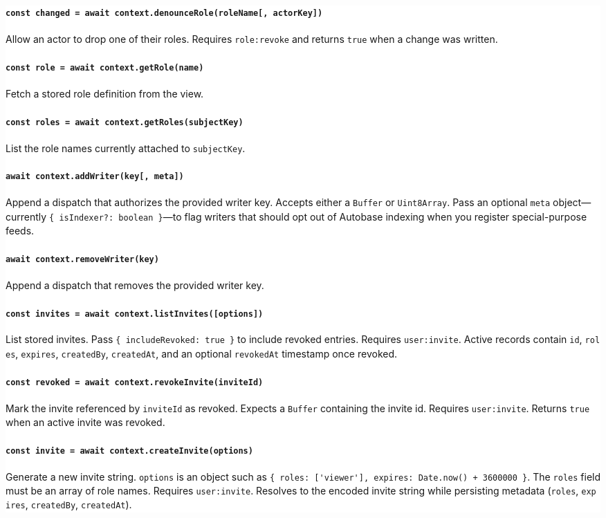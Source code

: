 #### `const changed = await context.denounceRole(roleName[, actorKey])`

Allow an actor to drop one of their roles. Requires `role:revoke` and returns `true` when a change was written.

#### `const role = await context.getRole(name)`

Fetch a stored role definition from the view.

#### `const roles = await context.getRoles(subjectKey)`

List the role names currently attached to `subjectKey`.

#### `await context.addWriter(key[, meta])`

Append a dispatch that authorizes the provided writer key. Accepts either a `Buffer` or `Uint8Array`. Pass an optional `meta` object—currently `{ isIndexer?: boolean }`—to flag writers that should opt out of Autobase indexing when you register special-purpose feeds.

#### `await context.removeWriter(key)`

Append a dispatch that removes the provided writer key.

#### `const invites = await context.listInvites([options])`

List stored invites. Pass `{ includeRevoked: true }` to include revoked entries. Requires `user:invite`. Active records contain `id`, `roles`, `expires`, `createdBy`, `createdAt`, and an optional `revokedAt` timestamp once revoked.

#### `const revoked = await context.revokeInvite(inviteId)`

Mark the invite referenced by `inviteId` as revoked. Expects a `Buffer` containing the invite id. Requires `user:invite`. Returns `true` when an active invite was revoked.

#### `const invite = await context.createInvite(options)`

Generate a new invite string. `options` is an object such as `{ roles: ['viewer'], expires: Date.now() + 3600000 }`. The `roles` field must be an array of role names. Requires `user:invite`. Resolves to the encoded invite string while persisting metadata (`roles`, `expires`, `createdBy`, `createdAt`).

